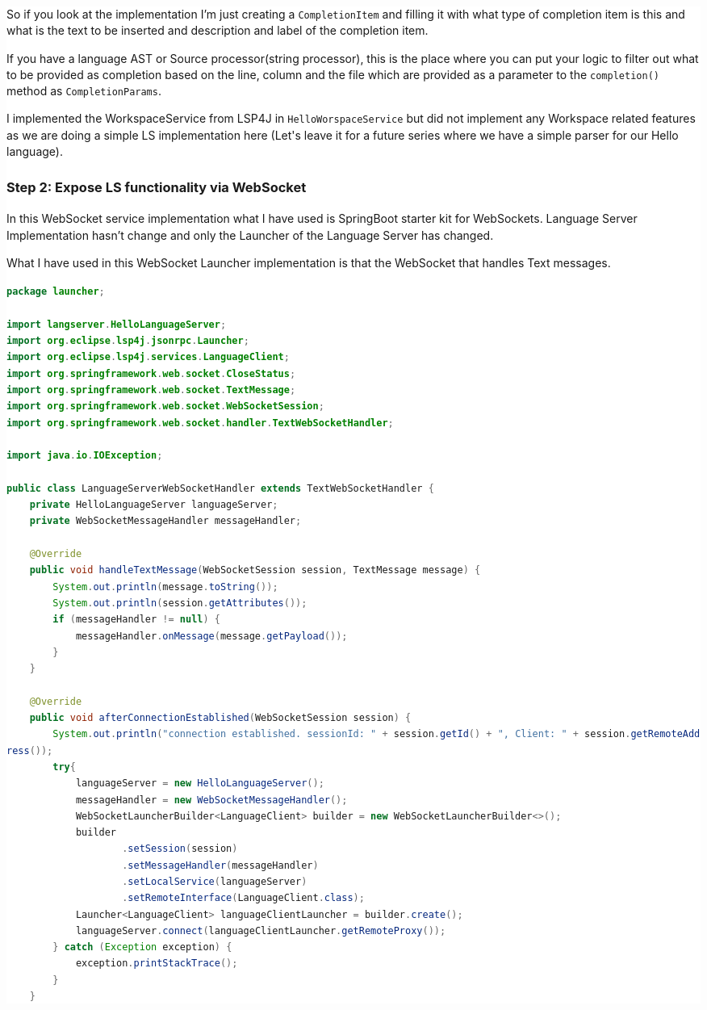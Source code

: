 So if you look at the implementation I’m just creating a `CompletionItem` and filling it with what type of completion item is this and what is the text to be inserted and description and label of the completion item.

If you have a language AST or Source processor(string processor), this is the place where you can put your logic to filter out what to be provided as completion based on the line, column and the file which are provided as a parameter to the `completion()` method as `CompletionParams`.

I implemented the WorkspaceService from LSP4J in `HelloWorspaceService` but did not implement any Workspace related features as we are doing a simple LS implementation here (Let's leave it for a future series where we have a simple parser for our Hello language).

### Step 2: Expose LS functionality via WebSocket

In this WebSocket service implementation what I have used is SpringBoot starter kit for WebSockets. Language Server Implementation hasn’t change and only the Launcher of the Language Server has changed.

What I have used in this WebSocket Launcher implementation is that the WebSocket that handles Text messages.

```java
package launcher;

import langserver.HelloLanguageServer;
import org.eclipse.lsp4j.jsonrpc.Launcher;
import org.eclipse.lsp4j.services.LanguageClient;
import org.springframework.web.socket.CloseStatus;
import org.springframework.web.socket.TextMessage;
import org.springframework.web.socket.WebSocketSession;
import org.springframework.web.socket.handler.TextWebSocketHandler;

import java.io.IOException;

public class LanguageServerWebSocketHandler extends TextWebSocketHandler {
    private HelloLanguageServer languageServer;
    private WebSocketMessageHandler messageHandler;

    @Override
    public void handleTextMessage(WebSocketSession session, TextMessage message) {
        System.out.println(message.toString());
        System.out.println(session.getAttributes());
        if (messageHandler != null) {
            messageHandler.onMessage(message.getPayload());
        }
    }

    @Override
    public void afterConnectionEstablished(WebSocketSession session) {
        System.out.println("connection established. sessionId: " + session.getId() + ", Client: " + session.getRemoteAddress());
        try{
            languageServer = new HelloLanguageServer();
            messageHandler = new WebSocketMessageHandler();
            WebSocketLauncherBuilder<LanguageClient> builder = new WebSocketLauncherBuilder<>();
            builder
                    .setSession(session)
                    .setMessageHandler(messageHandler)
                    .setLocalService(languageServer)
                    .setRemoteInterface(LanguageClient.class);
            Launcher<LanguageClient> languageClientLauncher = builder.create();
            languageServer.connect(languageClientLauncher.getRemoteProxy());
        } catch (Exception exception) {
            exception.printStackTrace();
        }
    }
```